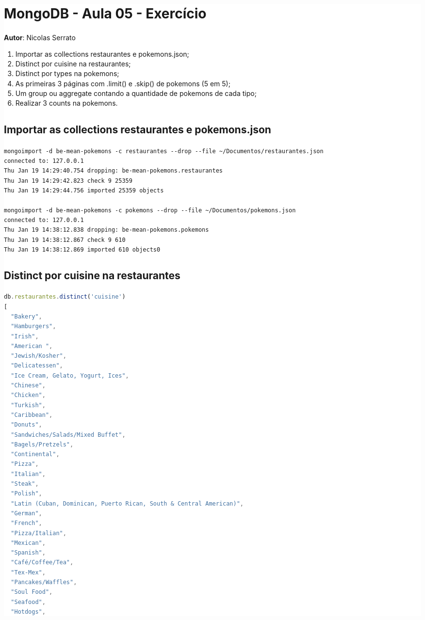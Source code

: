 # MongoDB - Aula 05 - Exercício

**Autor**: Nicolas Serrato

1. Importar as collections restaurantes e pokemons.json;
2. Distinct por cuisine na restaurantes;
3. Distinct por types na pokemons;
4. As primeiras 3 páginas com .limit() e .skip() de pokemons (5 em 5);
5. Um group ou aggregate contando a quantidade de pokemons de cada tipo;
6. Realizar 3 counts na pokemons.

## Importar as collections restaurantes e pokemons.json

```
mongoimport -d be-mean-pokemons -c restaurantes --drop --file ~/Documentos/restaurantes.json
connected to: 127.0.0.1
Thu Jan 19 14:29:40.754 dropping: be-mean-pokemons.restaurantes
Thu Jan 19 14:29:42.823 check 9 25359
Thu Jan 19 14:29:44.756 imported 25359 objects

mongoimport -d be-mean-pokemons -c pokemons --drop --file ~/Documentos/pokemons.json
connected to: 127.0.0.1
Thu Jan 19 14:38:12.838 dropping: be-mean-pokemons.pokemons
Thu Jan 19 14:38:12.867 check 9 610
Thu Jan 19 14:38:12.869 imported 610 objects0
```

## Distinct por cuisine na restaurantes

```js
db.restaurantes.distinct('cuisine')
[
  "Bakery",
  "Hamburgers",
  "Irish",
  "American ",
  "Jewish/Kosher",
  "Delicatessen",
  "Ice Cream, Gelato, Yogurt, Ices",
  "Chinese",
  "Chicken",
  "Turkish",
  "Caribbean",
  "Donuts",
  "Sandwiches/Salads/Mixed Buffet",
  "Bagels/Pretzels",
  "Continental",
  "Pizza",
  "Italian",
  "Steak",
  "Polish",
  "Latin (Cuban, Dominican, Puerto Rican, South & Central American)",
  "German",
  "French",
  "Pizza/Italian",
  "Mexican",
  "Spanish",
  "Café/Coffee/Tea",
  "Tex-Mex",
  "Pancakes/Waffles",
  "Soul Food",
  "Seafood",
  "Hotdogs",
```